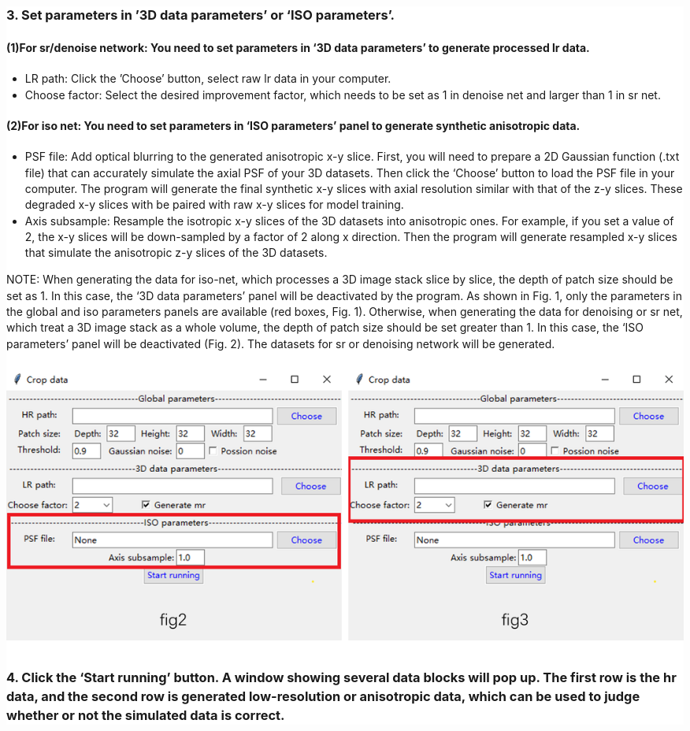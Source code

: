 ### 3. Set parameters in ’3D data parameters’ or ‘ISO parameters’.

#### (1)For sr/denoise network: You need to set parameters in ‘3D data parameters’ to generate processed lr data.
* LR path: Click the ’Choose’ button, select raw lr data in your computer.
* Choose factor: Select the desired improvement factor, which needs to be set as 1 in denoise net and larger than 1 in sr net. 

#### (2)For iso net: You need to set parameters in ‘ISO parameters’ panel to generate synthetic anisotropic data.
* PSF file: Add optical blurring to the generated anisotropic x-y slice. First, you will need to prepare a 2D Gaussian function (.txt file) that can accurately simulate the axial PSF of your 3D datasets. Then click the ‘Choose’ button to load the PSF file in your computer. The program will generate the final synthetic x-y slices with axial resolution similar with that of the z-y slices. These degraded x-y slices with be paired with raw x-y slices for model training. 
* Axis subsample: Resample the isotropic x-y slices of the 3D datasets into anisotropic ones. For example, if you set a value of 2, the x-y slices will be down-sampled by a factor of 2 along x direction. Then the program will generate resampled x-y slices that simulate the anisotropic z-y slices of the 3D datasets.

NOTE: When generating the data for iso-net, which processes a 3D image stack slice by slice, the depth of patch size should be set as 1. In this case, the ‘3D data parameters’ panel will be deactivated by the program. As shown in Fig. 1, only the parameters in the global and iso parameters panels are available (red boxes, Fig. 1). Otherwise, when generating the data for denoising or sr net, which treat a 3D image stack as a whole volume, the depth of patch size should be set greater than 1. In this case, the ‘ISO parameters’ panel will be deactivated (Fig. 2). The datasets for sr or denoising network will be generated.

<div align=center>
<img width="960" height="360" src="/sample/fig/fig2_3.png"/>
</div>

### 4. Click the ‘Start running’ button. A window showing several data blocks will pop up. The first row is the hr data, and the second row is generated low-resolution or anisotropic data, which can be used to judge whether or not the simulated data is correct.

